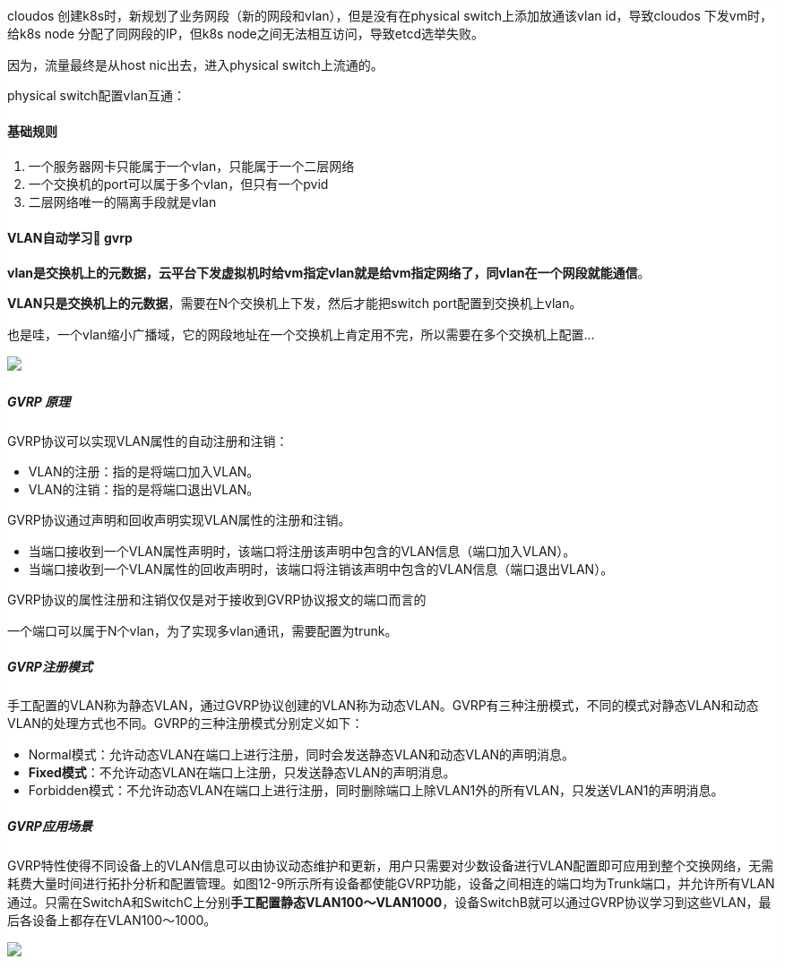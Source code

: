 cloudos 创建k8s时，新规划了业务网段（新的网段和vlan），但是没有在physical switch上添加放通该vlan id，导致cloudos 下发vm时，给k8s node 分配了同网段的IP，但k8s node之间无法相互访问，导致etcd选举失败。

因为，流量最终是从host nic出去，进入physical switch上流通的。

physical switch配置vlan互通：

```bash
```



#### 基础规则

1. 一个服务器网卡只能属于一个vlan，只能属于一个二层网络
2. 一个交换机的port可以属于多个vlan，但只有一个pvid
3. 二层网络唯一的隔离手段就是vlan

#### VLAN自动学习:star2: gvrp

**vlan是交换机上的元数据，云平台下发虚拟机时给vm指定vlan就是给vm指定网络了，同vlan在一个网段就能通信**。

**VLAN只是交换机上的元数据**，需要在N个交换机上下发，然后才能把switch port配置到交换机上vlan。

也是哇，一个vlan缩小广播域，它的网段地址在一个交换机上肯定用不完，所以需要在多个交换机上配置...

![](https://image-1300760561.cos.ap-beijing.myqcloud.com/bgyq-blog/switch-and-vlan.jpg)

##### GVRP 原理

GVRP协议可以实现VLAN属性的自动注册和注销：

- VLAN的注册：指的是将端口加入VLAN。
- VLAN的注销：指的是将端口退出VLAN。

GVRP协议通过声明和回收声明实现VLAN属性的注册和注销。

- 当端口接收到一个VLAN属性声明时，该端口将注册该声明中包含的VLAN信息（端口加入VLAN）。
- 当端口接收到一个VLAN属性的回收声明时，该端口将注销该声明中包含的VLAN信息（端口退出VLAN）。

GVRP协议的属性注册和注销仅仅是对于接收到GVRP协议报文的端口而言的

一个端口可以属于N个vlan，为了实现多vlan通讯，需要配置为trunk。

##### GVRP注册模式

手工配置的VLAN称为静态VLAN，通过GVRP协议创建的VLAN称为动态VLAN。GVRP有三种注册模式，不同的模式对静态VLAN和动态VLAN的处理方式也不同。GVRP的三种注册模式分别定义如下：

- Normal模式：允许动态VLAN在端口上进行注册，同时会发送静态VLAN和动态VLAN的声明消息。
- **Fixed模式**：不允许动态VLAN在端口上注册，只发送静态VLAN的声明消息。
- Forbidden模式：不允许动态VLAN在端口上进行注册，同时删除端口上除VLAN1外的所有VLAN，只发送VLAN1的声明消息。

##### GVRP应用场景

GVRP特性使得不同设备上的VLAN信息可以由协议动态维护和更新，用户只需要对少数设备进行VLAN配置即可应用到整个交换网络，无需耗费大量时间进行拓扑分析和配置管理。如图12-9所示所有设备都使能GVRP功能，设备之间相连的端口均为Trunk端口，并允许所有VLAN通过。只需在SwitchA和SwitchC上分别**手工配置静态VLAN100～VLAN1000**，设备SwitchB就可以通过GVRP协议学习到这些VLAN，最后各设备上都存在VLAN100～1000。

![](https://image-1300760561.cos.ap-beijing.myqcloud.com/bgyq-blog/gvrp-case.png)
